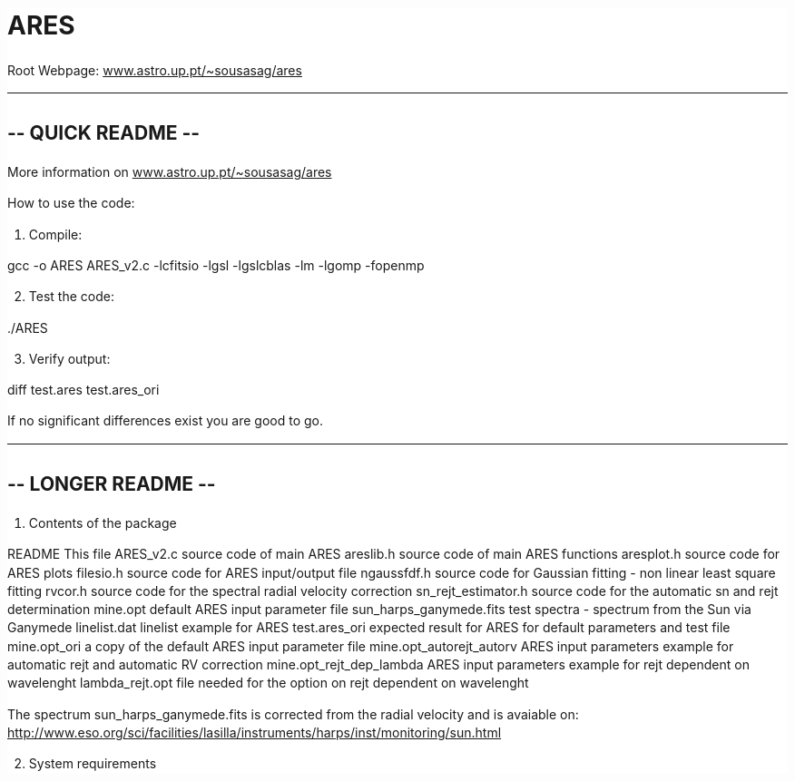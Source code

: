 # ARES

Root Webpage:
www.astro.up.pt/~sousasag/ares


----------------------------------------------
--               QUICK README               --
----------------------------------------------

More information on www.astro.up.pt/~sousasag/ares

How to use the code:

1. Compile:

gcc -o ARES ARES_v2.c -lcfitsio -lgsl -lgslcblas -lm -lgomp -fopenmp

2. Test the code:

./ARES

3. Verify output:

diff test.ares test.ares_ori

If no significant differences exist you are good to go.

----------------------------------------------
--              LONGER README               --
----------------------------------------------

1. Contents of the package


README                    This file
ARES_v2.c                 source code of main ARES
areslib.h                 source code of main ARES functions
aresplot.h                source code for ARES plots
filesio.h                 source code for ARES input/output file
ngaussfdf.h               source code for Gaussian fitting - non linear least square fitting
rvcor.h                   source code for the spectral radial velocity correction
sn_rejt_estimator.h       source code for the automatic sn and rejt determination
mine.opt                  default ARES input parameter file
sun_harps_ganymede.fits   test spectra - spectrum from the Sun via Ganymede
linelist.dat              linelist example for ARES
test.ares_ori             expected result for ARES for default parameters and test file
mine.opt_ori              a copy of the default ARES input parameter file
mine.opt_autorejt_autorv  ARES input parameters example for automatic rejt and automatic RV correction
mine.opt_rejt_dep_lambda  ARES input parameters example for rejt dependent on wavelenght
lambda_rejt.opt           file needed for the option on rejt dependent on wavelenght

The spectrum sun_harps_ganymede.fits is corrected from the radial velocity and is avaiable on: http://www.eso.org/sci/facilities/lasilla/instruments/harps/inst/monitoring/sun.html

2. System requirements
